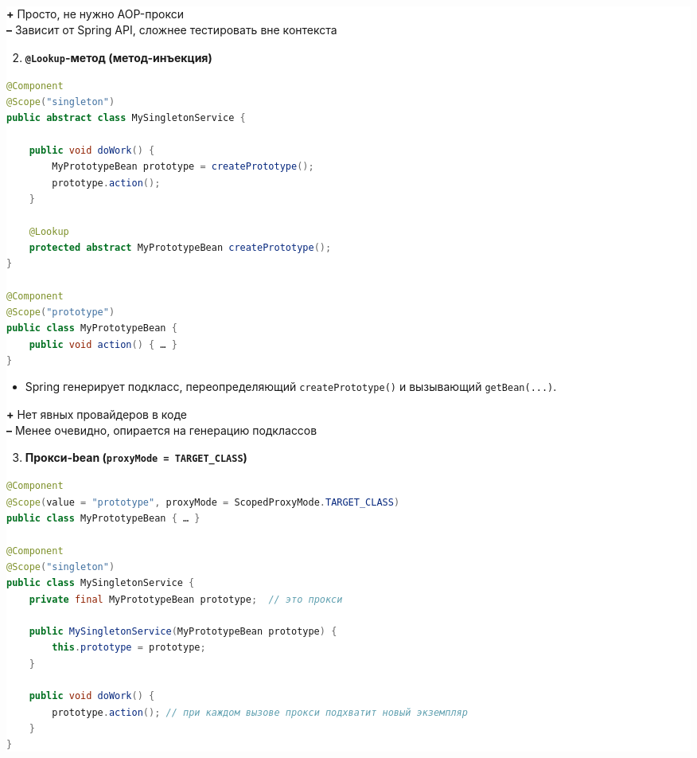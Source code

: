 **+** Просто, не нужно AOP-прокси  
**–** Зависит от Spring API, сложнее тестировать вне контекста
    

 2. **`@Lookup`-метод (метод-инъекция)**

```java
@Component
@Scope("singleton")
public abstract class MySingletonService {

    public void doWork() {
        MyPrototypeBean prototype = createPrototype();
        prototype.action();
    }

    @Lookup
    protected abstract MyPrototypeBean createPrototype();
}

@Component
@Scope("prototype")
public class MyPrototypeBean {
    public void action() { … }
}
```

- Spring генерирует подкласс, переопределяющий `createPrototype()` и вызывающий `getBean(...)`.
    

**+** Нет явных провайдеров в коде   
**–** Менее очевидно, опирается на генерацию подклассов
    

 3. **Прокси-bean (`proxyMode = TARGET_CLASS`)**

```java
@Component
@Scope(value = "prototype", proxyMode = ScopedProxyMode.TARGET_CLASS)
public class MyPrototypeBean { … }

@Component
@Scope("singleton")
public class MySingletonService {
    private final MyPrototypeBean prototype;  // это прокси

    public MySingletonService(MyPrototypeBean prototype) {
        this.prototype = prototype;
    }

    public void doWork() {
        prototype.action(); // при каждом вызове прокси подхватит новый экземпляр
    }
}
```

